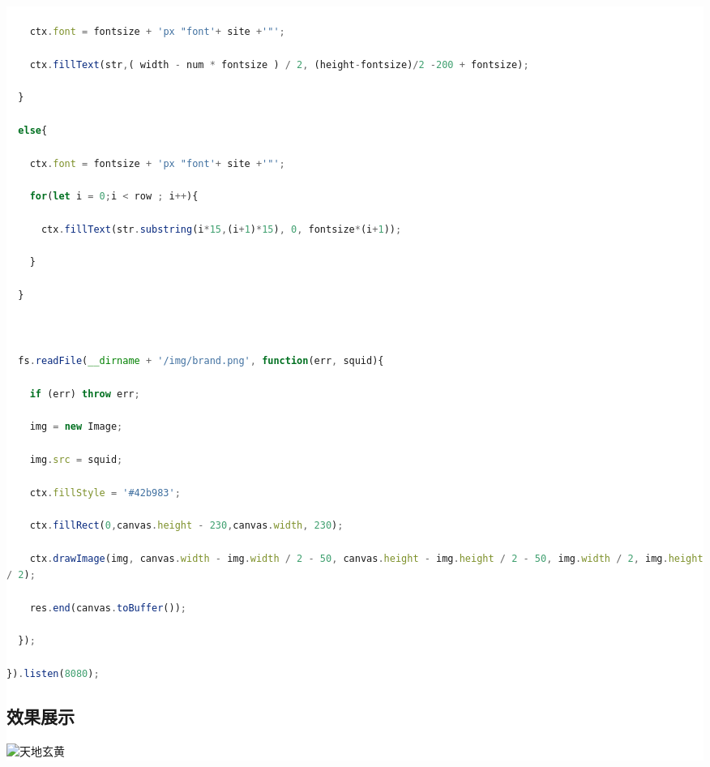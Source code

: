 ```JavaScript

    ctx.font = fontsize + 'px "font'+ site +'"';

    ctx.fillText(str,( width - num * fontsize ) / 2, (height-fontsize)/2 -200 + fontsize);

  }

  else{

    ctx.font = fontsize + 'px "font'+ site +'"';

    for(let i = 0;i < row ; i++){

      ctx.fillText(str.substring(i*15,(i+1)*15), 0, fontsize*(i+1));

    }

  }

  

  fs.readFile(__dirname + '/img/brand.png', function(err, squid){

    if (err) throw err;

    img = new Image;

    img.src = squid;

    ctx.fillStyle = '#42b983';

    ctx.fillRect(0,canvas.height - 230,canvas.width, 230);

    ctx.drawImage(img, canvas.width - img.width / 2 - 50, canvas.height - img.height / 2 - 50, img.width / 2, img.height / 2);

    res.end(canvas.toBuffer());

  });

}).listen(8080);

```

## 效果展示

![天地玄黄](https://blog.cdn.thinkmoon.cn/TIM%E5%9B%BE%E7%89%8720180620125239.png)